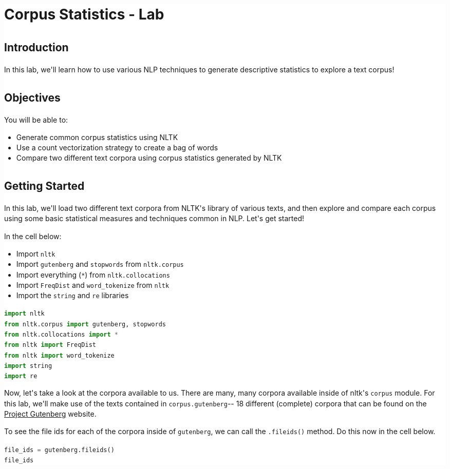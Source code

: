 
# Corpus Statistics - Lab

## Introduction

In this lab, we'll learn how to use various NLP techniques to generate descriptive statistics to explore a text corpus!

## Objectives

You will be able to:

- Generate common corpus statistics using NLTK 
- Use a count vectorization strategy to create a bag of words 
- Compare two different text corpora using corpus statistics generated by NLTK 


## Getting Started

In this lab, we'll load two different text corpora from NLTK's library of various texts, and then explore and compare each corpus using some basic statistical measures and techniques common in NLP. Let's get started!

In the cell below:

* Import `nltk`
* Import `gutenberg` and `stopwords` from `nltk.corpus`
* Import everything (`*`) from `nltk.collocations`
* Import `FreqDist` and `word_tokenize` from `nltk`
* Import the `string` and `re` libraries 


```python
import nltk
from nltk.corpus import gutenberg, stopwords
from nltk.collocations import *
from nltk import FreqDist
from nltk import word_tokenize
import string
import re
```

Now, let's take a look at the corpora available to us. There are many, many corpora available inside of nltk's `corpus` module. For this lab, we'll make use of the texts contained in `corpus.gutenberg`-- 18 different (complete) corpora that can be found on the [Project Gutenberg](https://www.gutenberg.org/) website. 

To see the file ids for each of the corpora inside of `gutenberg`, we can call the `.fileids()` method. Do this now in the cell below.


```python
file_ids = gutenberg.fileids()
file_ids
```
